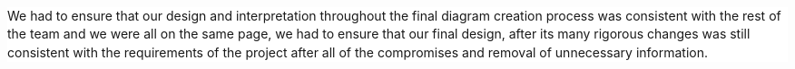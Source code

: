 We had to ensure that our design and interpretation throughout the final diagram creation process was consistent with the rest of the team and we were all on the same page, we had to ensure that our final design, after its many rigorous changes was still consistent with the requirements of the project after all of the compromises and removal of unnecessary information.

